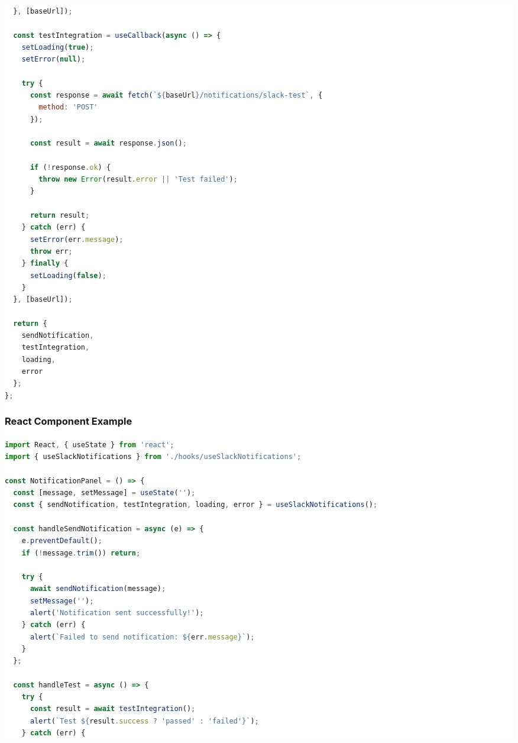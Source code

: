 ```javascript
  }, [baseUrl]);

  const testIntegration = useCallback(async () => {
    setLoading(true);
    setError(null);

    try {
      const response = await fetch(`${baseUrl}/notifications/slack-test`, {
        method: 'POST'
      });

      const result = await response.json();

      if (!response.ok) {
        throw new Error(result.error || 'Test failed');
      }

      return result;
    } catch (err) {
      setError(err.message);
      throw err;
    } finally {
      setLoading(false);
    }
  }, [baseUrl]);

  return {
    sendNotification,
    testIntegration,
    loading,
    error
  };
};
```

### React Component Example

```jsx
import React, { useState } from 'react';
import { useSlackNotifications } from './hooks/useSlackNotifications';

const NotificationPanel = () => {
  const [message, setMessage] = useState('');
  const { sendNotification, testIntegration, loading, error } = useSlackNotifications();

  const handleSendNotification = async (e) => {
    e.preventDefault();
    if (!message.trim()) return;

    try {
      await sendNotification(message);
      setMessage('');
      alert('Notification sent successfully!');
    } catch (err) {
      alert(`Failed to send notification: ${err.message}`);
    }
  };

  const handleTest = async () => {
    try {
      const result = await testIntegration();
      alert(`Test ${result.success ? 'passed' : 'failed'}`);
    } catch (err) {
```